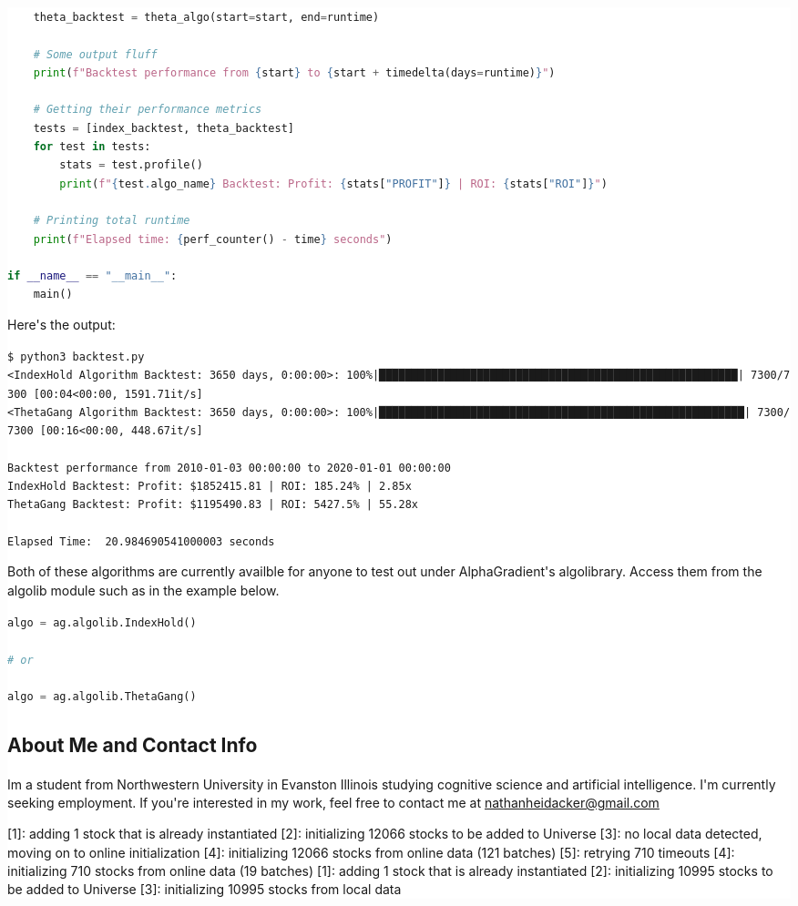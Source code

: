 ```python
    theta_backtest = theta_algo(start=start, end=runtime)

    # Some output fluff
    print(f"Backtest performance from {start} to {start + timedelta(days=runtime)}")

    # Getting their performance metrics
    tests = [index_backtest, theta_backtest]
    for test in tests:
        stats = test.profile()
        print(f"{test.algo_name} Backtest: Profit: {stats["PROFIT"]} | ROI: {stats["ROI"]}")

    # Printing total runtime
    print(f"Elapsed time: {perf_counter() - time} seconds")

if __name__ == "__main__":
    main()
```
Here's the output:
```
$ python3 backtest.py
<IndexHold Algorithm Backtest: 3650 days, 0:00:00>: 100%|███████████████████████████████████████████████████████| 7300/7300 [00:04<00:00, 1591.71it/s]
<ThetaGang Algorithm Backtest: 3650 days, 0:00:00>: 100%|████████████████████████████████████████████████████████| 7300/7300 [00:16<00:00, 448.67it/s]

Backtest performance from 2010-01-03 00:00:00 to 2020-01-01 00:00:00
IndexHold Backtest: Profit: $1852415.81 | ROI: 185.24% | 2.85x
ThetaGang Backtest: Profit: $1195490.83 | ROI: 5427.5% | 55.28x

Elapsed Time:  20.984690541000003 seconds
```
Both of these algorithms are currently availble for anyone to test out under AlphaGradient's algolibrary. Access them from the algolib module such as in the example below.
```python
algo = ag.algolib.IndexHold()

# or

algo = ag.algolib.ThetaGang()
```

## About Me and Contact Info
Im a student from Northwestern University in Evanston Illinois studying cognitive science and artificial intelligence. I'm currently seeking employment. If you're interested in my work, feel free to contact me at nathanheidacker@gmail.com


[1]: adding 1 stock that is already instantiated
[2]: initializing 12066 stocks to be added to Universe
[3]: no local data detected, moving on to online initialization
[4]: initializing 12066 stocks from online data (121 batches)
[5]: retrying 710 timeouts
[4]: initializing 710 stocks from online data (19 batches)
[1]: adding 1 stock that is already instantiated
[2]: initializing 10995 stocks to be added to Universe
[3]: initializing 10995 stocks from local data
